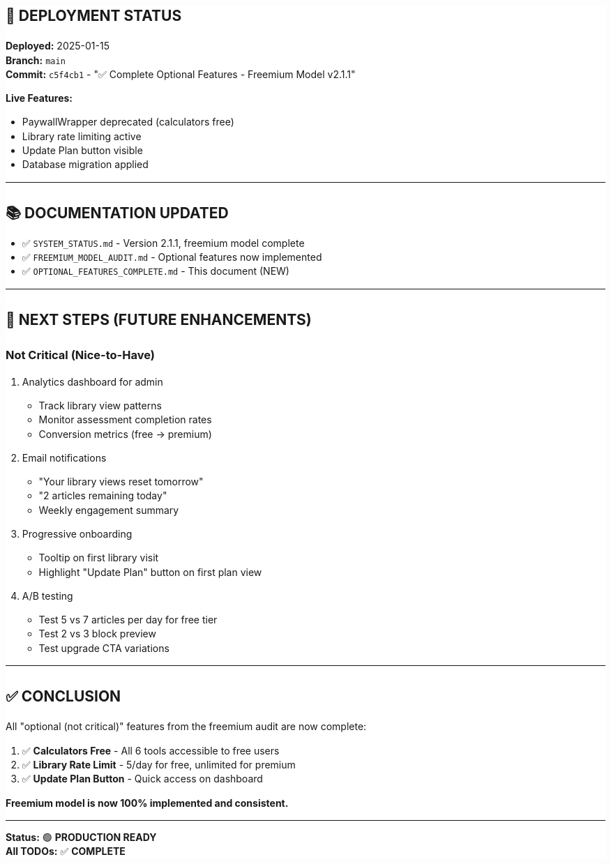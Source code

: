 
## 🚀 **DEPLOYMENT STATUS**

**Deployed:** 2025-01-15  
**Branch:** `main`  
**Commit:** `c5f4cb1` - "✅ Complete Optional Features - Freemium Model v2.1.1"

**Live Features:**
- PaywallWrapper deprecated (calculators free)
- Library rate limiting active
- Update Plan button visible
- Database migration applied

---

## 📚 **DOCUMENTATION UPDATED**

- ✅ `SYSTEM_STATUS.md` - Version 2.1.1, freemium model complete
- ✅ `FREEMIUM_MODEL_AUDIT.md` - Optional features now implemented
- ✅ `OPTIONAL_FEATURES_COMPLETE.md` - This document (NEW)

---

## 🎯 **NEXT STEPS (FUTURE ENHANCEMENTS)**

### **Not Critical (Nice-to-Have)**
1. Analytics dashboard for admin
   - Track library view patterns
   - Monitor assessment completion rates
   - Conversion metrics (free → premium)

2. Email notifications
   - "Your library views reset tomorrow"
   - "2 articles remaining today"
   - Weekly engagement summary

3. Progressive onboarding
   - Tooltip on first library visit
   - Highlight "Update Plan" button on first plan view

4. A/B testing
   - Test 5 vs 7 articles per day for free tier
   - Test 2 vs 3 block preview
   - Test upgrade CTA variations

---

## ✅ **CONCLUSION**

All "optional (not critical)" features from the freemium audit are now complete:

1. ✅ **Calculators Free** - All 6 tools accessible to free users
2. ✅ **Library Rate Limit** - 5/day for free, unlimited for premium
3. ✅ **Update Plan Button** - Quick access on dashboard

**Freemium model is now 100% implemented and consistent.**

---

**Status:** 🟢 **PRODUCTION READY**  
**All TODOs:** ✅ **COMPLETE**

